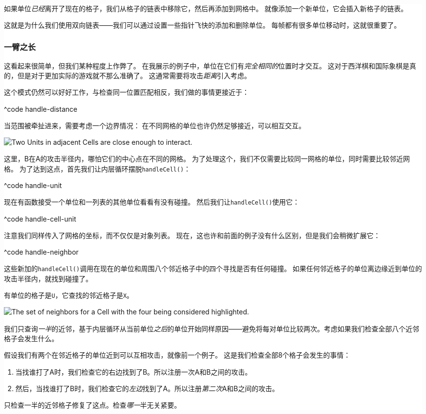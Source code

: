 如果单位*已经*离开了现在的格子，我们从格子的链表中移除它，然后再添加到网格中。
就像添加一个新单位，它会插入新格子的链表。

这就是为什么我们使用双向链表——我们可以通过设置一些指针飞快的添加和删除单位。
每帧都有很多单位移动时，这就很重要了。

### 一臂之长

这看起来很简单，但我们某种程度上作弊了。
在我展示的例子中，单位在它们有*完全相同的*位置时才交互。
这对于西洋棋和国际象棋是真的，但是对于更加实际的游戏就不那么准确了。
这通常需要将攻击*距离*引入考虑。

这个模式仍然可以好好工作，与检查同一位置匹配相反，我们做的事情更接近于：

^code handle-distance

当范围被牵扯进来，需要考虑一个边界情况：
在不同网格的单位也许仍然足够接近，可以相互交互。

<img src="images/spatial-partition-adjacent.png" alt="Two Units in adjacent Cells are close enough to interact." />

这里，B在A的攻击半径内，哪怕它们的中心点在不同的网格。
为了处理这个，我们不仅需要比较同一网格的单位，同时需要比较邻近网格。
为了达到这点，首先我们让内层循环摆脱`handleCell()`：

^code handle-unit

现在有函数接受一个单位和一列表的其他单位看看有没有碰撞。
然后我们让`handleCell()`使用它：

^code handle-cell-unit

注意我们同样传入了网格的坐标，而不仅仅是对象列表。
现在，这也许和前面的例子没有什么区别，但是我们会稍微扩展它：

^code handle-neighbor

这些新加的`handleCell()`调用在现在的单位和周围八个邻近格子中的<span name="neighbor">四个</span>寻找是否有任何碰撞。
如果任何邻近格子的单位离边缘近到单位的攻击半径内，就找到碰撞了。

<aside name="neighbor">

有单位的格子是`U`，它查找的邻近格子是`X`。

<img src="images/spatial-partition-neighbors.png" width="240" alt="The set of neighbors for a Cell with the four being considered highlighted." />

</aside>

我们只查询*一半*的近邻，基于内层循环从当前单位*之后*的单位开始同样原因——避免将每对单位比较两次。考虑如果我们检查全部八个近邻格子会发生什么。

假设我们有两个在邻近格子的单位近到可以互相攻击，就像前一个例子。
这是我们检查全部8个格子会发生的事情：

 1. 当找谁打了A时，我们检查它的右边找到了B。所以注册一次A和B之间的攻击。

 2. 然后，当找谁打了B时，我们检查它的*左边*找到了A。所以注册*第二次*A和B之间的攻击。

只检查一半的近邻格子修复了这点。检查*哪一*半无关紧要。
